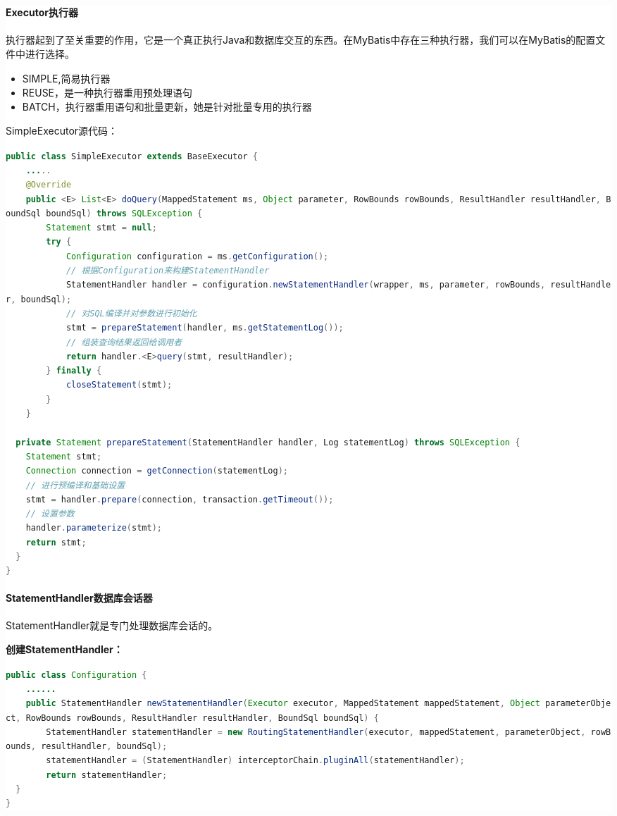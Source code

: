 #### Executor执行器
执行器起到了至关重要的作用，它是一个真正执行Java和数据库交互的东西。在MyBatis中存在三种执行器，我们可以在MyBatis的配置文件中进行选择。
- SIMPLE,简易执行器
- REUSE，是一种执行器重用预处理语句
- BATCH，执行器重用语句和批量更新，她是针对批量专用的执行器

SimpleExecutor源代码：
```java
public class SimpleExecutor extends BaseExecutor {
    .....
    @Override
    public <E> List<E> doQuery(MappedStatement ms, Object parameter, RowBounds rowBounds, ResultHandler resultHandler, BoundSql boundSql) throws SQLException {
        Statement stmt = null;
        try {
            Configuration configuration = ms.getConfiguration();
            // 根据Configuration来构建StatementHandler
            StatementHandler handler = configuration.newStatementHandler(wrapper, ms, parameter, rowBounds, resultHandler, boundSql);
            // 对SQL编译并对参数进行初始化
            stmt = prepareStatement(handler, ms.getStatementLog());
            // 组装查询结果返回给调用者
            return handler.<E>query(stmt, resultHandler);
        } finally {
            closeStatement(stmt);
        }
    }

  private Statement prepareStatement(StatementHandler handler, Log statementLog) throws SQLException {
    Statement stmt;
    Connection connection = getConnection(statementLog);
    // 进行预编译和基础设置
    stmt = handler.prepare(connection, transaction.getTimeout());
    // 设置参数
    handler.parameterize(stmt);
    return stmt;
  }
}
```

#### StatementHandler数据库会话器
StatementHandler就是专门处理数据库会话的。

**创建StatementHandler：**
```java
public class Configuration {
    ......
    public StatementHandler newStatementHandler(Executor executor, MappedStatement mappedStatement, Object parameterObject, RowBounds rowBounds, ResultHandler resultHandler, BoundSql boundSql) {
        StatementHandler statementHandler = new RoutingStatementHandler(executor, mappedStatement, parameterObject, rowBounds, resultHandler, boundSql);
        statementHandler = (StatementHandler) interceptorChain.pluginAll(statementHandler);
        return statementHandler;
  }
}
```
